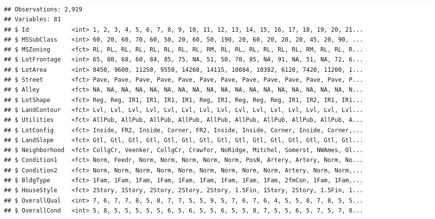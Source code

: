     ## Observations: 2,919
    ## Variables: 81
    ## $ Id            <int> 1, 2, 3, 4, 5, 6, 7, 8, 9, 10, 11, 12, 13, 14, 15, 16, 17, 18, 19, 20, 21...
    ## $ MSSubClass    <int> 60, 20, 60, 70, 60, 50, 20, 60, 50, 190, 20, 60, 20, 20, 20, 45, 20, 90, ...
    ## $ MSZoning      <fct> RL, RL, RL, RL, RL, RL, RL, RL, RM, RL, RL, RL, RL, RL, RL, RM, RL, RL, R...
    ## $ LotFrontage   <int> 65, 80, 68, 60, 84, 85, 75, NA, 51, 50, 70, 85, NA, 91, NA, 51, NA, 72, 6...
    ## $ LotArea       <int> 8450, 9600, 11250, 9550, 14260, 14115, 10084, 10382, 6120, 7420, 11200, 1...
    ## $ Street        <fct> Pave, Pave, Pave, Pave, Pave, Pave, Pave, Pave, Pave, Pave, Pave, Pave, P...
    ## $ Alley         <fct> NA, NA, NA, NA, NA, NA, NA, NA, NA, NA, NA, NA, NA, NA, NA, NA, NA, NA, N...
    ## $ LotShape      <fct> Reg, Reg, IR1, IR1, IR1, IR1, Reg, IR1, Reg, Reg, Reg, IR1, IR2, IR1, IR1...
    ## $ LandContour   <fct> Lvl, Lvl, Lvl, Lvl, Lvl, Lvl, Lvl, Lvl, Lvl, Lvl, Lvl, Lvl, Lvl, Lvl, Lvl...
    ## $ Utilities     <fct> AllPub, AllPub, AllPub, AllPub, AllPub, AllPub, AllPub, AllPub, AllPub, A...
    ## $ LotConfig     <fct> Inside, FR2, Inside, Corner, FR2, Inside, Inside, Corner, Inside, Corner,...
    ## $ LandSlope     <fct> Gtl, Gtl, Gtl, Gtl, Gtl, Gtl, Gtl, Gtl, Gtl, Gtl, Gtl, Gtl, Gtl, Gtl, Gtl...
    ## $ Neighborhood  <fct> CollgCr, Veenker, CollgCr, Crawfor, NoRidge, Mitchel, Somerst, NWAmes, Ol...
    ## $ Condition1    <fct> Norm, Feedr, Norm, Norm, Norm, Norm, Norm, PosN, Artery, Artery, Norm, No...
    ## $ Condition2    <fct> Norm, Norm, Norm, Norm, Norm, Norm, Norm, Norm, Norm, Artery, Norm, Norm,...
    ## $ BldgType      <fct> 1Fam, 1Fam, 1Fam, 1Fam, 1Fam, 1Fam, 1Fam, 1Fam, 1Fam, 2fmCon, 1Fam, 1Fam,...
    ## $ HouseStyle    <fct> 2Story, 1Story, 2Story, 2Story, 2Story, 1.5Fin, 1Story, 2Story, 1.5Fin, 1...
    ## $ OverallQual   <int> 7, 6, 7, 7, 8, 5, 8, 7, 7, 5, 5, 9, 5, 7, 6, 7, 6, 4, 5, 5, 8, 7, 8, 5, 5...
    ## $ OverallCond   <int> 5, 8, 5, 5, 5, 5, 5, 6, 5, 6, 5, 5, 6, 5, 5, 8, 7, 5, 5, 6, 5, 7, 5, 7, 8...